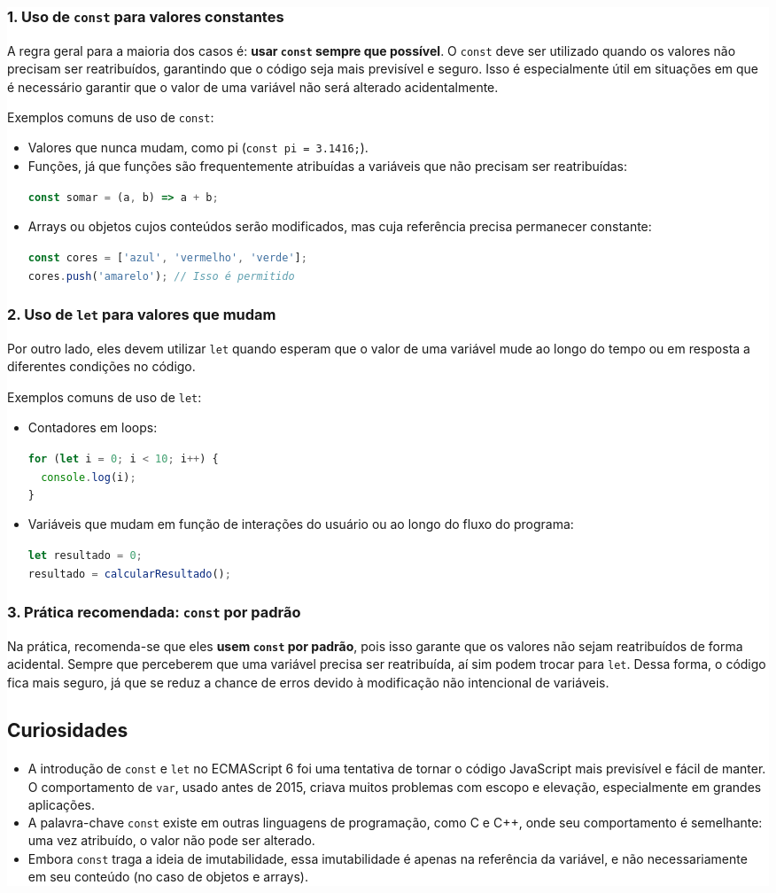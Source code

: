 ### 1. **Uso de `const` para valores constantes**

A regra geral para a maioria dos casos é: **usar `const` sempre que possível**. O `const` deve ser utilizado quando os valores não precisam ser reatribuídos, garantindo que o código seja mais previsível e seguro. Isso é especialmente útil em situações em que é necessário garantir que o valor de uma variável não será alterado acidentalmente.

Exemplos comuns de uso de `const`:

- Valores que nunca mudam, como pi (`const pi = 3.1416;`).
- Funções, já que funções são frequentemente atribuídas a variáveis que não precisam ser reatribuídas:
  ~~~javascript
  const somar = (a, b) => a + b;
  ~~~
- Arrays ou objetos cujos conteúdos serão modificados, mas cuja referência precisa permanecer constante:
  ~~~javascript
  const cores = ['azul', 'vermelho', 'verde'];
  cores.push('amarelo'); // Isso é permitido
  ~~~

### 2. **Uso de `let` para valores que mudam**

Por outro lado, eles devem utilizar `let` quando esperam que o valor de uma variável mude ao longo do tempo ou em resposta a diferentes condições no código.

Exemplos comuns de uso de `let`:

- Contadores em loops:
  ~~~javascript
  for (let i = 0; i < 10; i++) {
    console.log(i);
  }
  ~~~
- Variáveis que mudam em função de interações do usuário ou ao longo do fluxo do programa:
  ~~~javascript
  let resultado = 0;
  resultado = calcularResultado();
  ~~~

### 3. **Prática recomendada: `const` por padrão**

Na prática, recomenda-se que eles **usem `const` por padrão**, pois isso garante que os valores não sejam reatribuídos de forma acidental. Sempre que perceberem que uma variável precisa ser reatribuída, aí sim podem trocar para `let`. Dessa forma, o código fica mais seguro, já que se reduz a chance de erros devido à modificação não intencional de variáveis.

## Curiosidades

- A introdução de `const` e `let` no ECMAScript 6 foi uma tentativa de tornar o código JavaScript mais previsível e fácil de manter. O comportamento de `var`, usado antes de 2015, criava muitos problemas com escopo e elevação, especialmente em grandes aplicações.
- A palavra-chave `const` existe em outras linguagens de programação, como C e C++, onde seu comportamento é semelhante: uma vez atribuído, o valor não pode ser alterado.
- Embora `const` traga a ideia de imutabilidade, essa imutabilidade é apenas na referência da variável, e não necessariamente em seu conteúdo (no caso de objetos e arrays).
